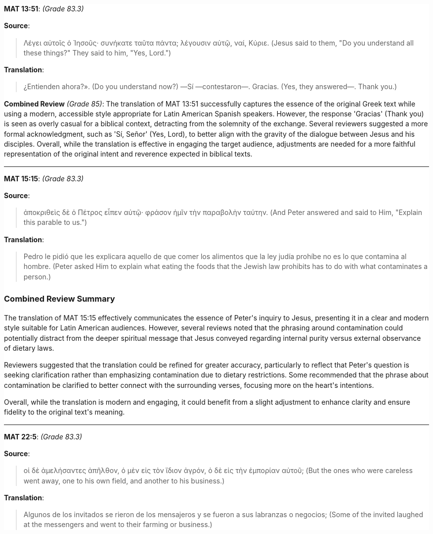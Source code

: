 **MAT 13:51**: _(Grade 83.3)_

**Source**:
> Λέγει αὐτοῖς ὁ Ἰησοῦς· συνήκατε ταῦτα πάντα; λέγουσιν αὐτῷ, ναί, Κύριε.
> (Jesus said to them, "Do you understand all these things?" They said to him, "Yes, Lord.")

**Translation**:
> ¿Entienden ahora?». (Do you understand now?)
> ―Sí —contestaron—. Gracias. (Yes, they answered—. Thank you.)

**Combined Review** _(Grade 85)_: The translation of MAT 13:51 successfully captures the essence of the original Greek text while using a modern, accessible style appropriate for Latin American Spanish speakers. However, the response 'Gracias' (Thank you) is seen as overly casual for a biblical context, detracting from the solemnity of the exchange. Several reviewers suggested a more formal acknowledgment, such as 'Sí, Señor' (Yes, Lord), to better align with the gravity of the dialogue between Jesus and his disciples. Overall, while the translation is effective in engaging the target audience, adjustments are needed for a more faithful representation of the original intent and reverence expected in biblical texts.

---
**MAT 15:15**: _(Grade 83.3)_  

**Source**:  
> ἀποκριθεὶς δὲ ὁ Πέτρος εἶπεν αὐτῷ· φράσον ἡμῖν τὴν παραβολὴν ταύτην. (And Peter answered and said to Him, "Explain this parable to us.")  

**Translation**:  
> Pedro le pidió que les explicara aquello de que comer los alimentos que la ley judía prohíbe no es lo que contamina al hombre. (Peter asked Him to explain what eating the foods that the Jewish law prohibits has to do with what contaminates a person.)  

### Combined Review Summary  
The translation of MAT 15:15 effectively communicates the essence of Peter's inquiry to Jesus, presenting it in a clear and modern style suitable for Latin American audiences. However, several reviews noted that the phrasing around contamination could potentially distract from the deeper spiritual message that Jesus conveyed regarding internal purity versus external observance of dietary laws.  

Reviewers suggested that the translation could be refined for greater accuracy, particularly to reflect that Peter's question is seeking clarification rather than emphasizing contamination due to dietary restrictions. Some recommended that the phrase about contamination be clarified to better connect with the surrounding verses, focusing more on the heart's intentions.  

Overall, while the translation is modern and engaging, it could benefit from a slight adjustment to enhance clarity and ensure fidelity to the original text's meaning.

---
**MAT 22:5**: _(Grade 83.3)_

**Source**:
> οἱ δὲ ἀμελήσαντες ἀπῆλθον, ὁ μὲν εἰς τὸν ἴδιον ἀγρόν, ὁ δὲ εἰς τὴν ἐμπορίαν αὐτοῦ; (But the ones who were careless went away, one to his own field, and another to his business.)

**Translation**:
> Algunos de los invitados se rieron de los mensajeros y se fueron a sus labranzas o negocios; (Some of the invited laughed at the messengers and went to their farming or business.)
